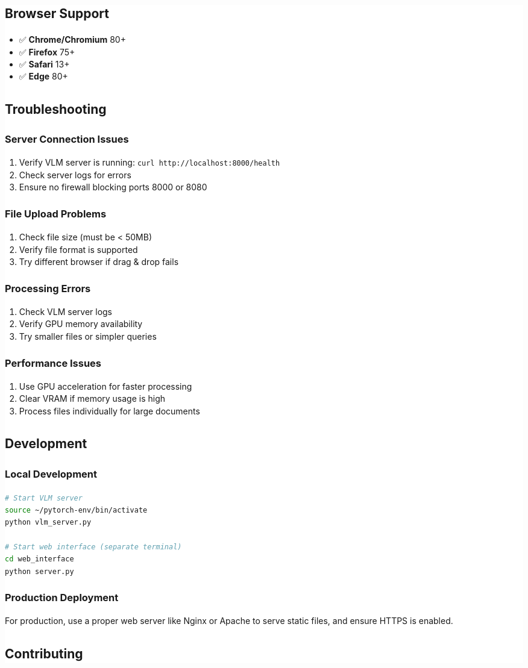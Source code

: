 ## Browser Support

- ✅ **Chrome/Chromium** 80+
- ✅ **Firefox** 75+
- ✅ **Safari** 13+
- ✅ **Edge** 80+

## Troubleshooting

### Server Connection Issues
1. Verify VLM server is running: `curl http://localhost:8000/health`
2. Check server logs for errors
3. Ensure no firewall blocking ports 8000 or 8080

### File Upload Problems
1. Check file size (must be < 50MB)
2. Verify file format is supported
3. Try different browser if drag & drop fails

### Processing Errors
1. Check VLM server logs
2. Verify GPU memory availability
3. Try smaller files or simpler queries

### Performance Issues
1. Use GPU acceleration for faster processing
2. Clear VRAM if memory usage is high
3. Process files individually for large documents

## Development

### Local Development
```bash
# Start VLM server
source ~/pytorch-env/bin/activate
python vlm_server.py

# Start web interface (separate terminal)
cd web_interface
python server.py
```

### Production Deployment
For production, use a proper web server like Nginx or Apache to serve static files, and ensure HTTPS is enabled.

## Contributing
